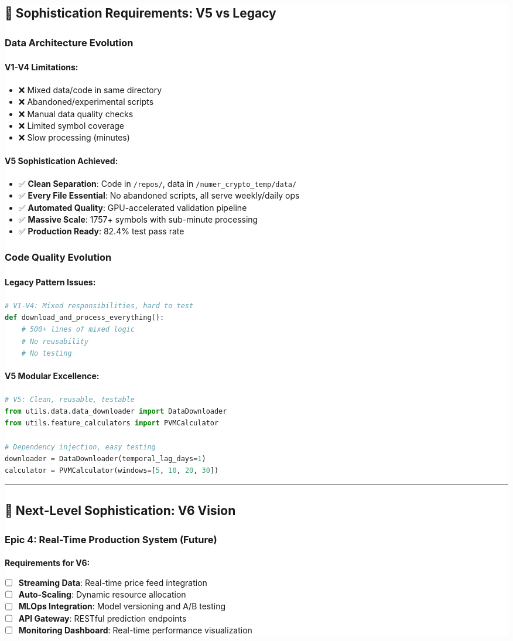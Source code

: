 
## 🎯 Sophistication Requirements: V5 vs Legacy

### **Data Architecture Evolution**

#### **V1-V4 Limitations:**
- ❌ Mixed data/code in same directory
- ❌ Abandoned/experimental scripts  
- ❌ Manual data quality checks
- ❌ Limited symbol coverage
- ❌ Slow processing (minutes)

#### **V5 Sophistication Achieved:**
- ✅ **Clean Separation**: Code in `/repos/`, data in `/numer_crypto_temp/data/`
- ✅ **Every File Essential**: No abandoned scripts, all serve weekly/daily ops
- ✅ **Automated Quality**: GPU-accelerated validation pipeline
- ✅ **Massive Scale**: 1757+ symbols with sub-minute processing
- ✅ **Production Ready**: 82.4% test pass rate

### **Code Quality Evolution**

#### **Legacy Pattern Issues:**
```python
# V1-V4: Mixed responsibilities, hard to test
def download_and_process_everything():
    # 500+ lines of mixed logic
    # No reusability
    # No testing
```

#### **V5 Modular Excellence:**
```python
# V5: Clean, reusable, testable
from utils.data.data_downloader import DataDownloader
from utils.feature_calculators import PVMCalculator

# Dependency injection, easy testing
downloader = DataDownloader(temporal_lag_days=1)
calculator = PVMCalculator(windows=[5, 10, 20, 30])
```

---

## 🚀 Next-Level Sophistication: V6 Vision

### **Epic 4: Real-Time Production System** (Future)

**Requirements for V6:**
- [ ] **Streaming Data**: Real-time price feed integration
- [ ] **Auto-Scaling**: Dynamic resource allocation
- [ ] **MLOps Integration**: Model versioning and A/B testing
- [ ] **API Gateway**: RESTful prediction endpoints
- [ ] **Monitoring Dashboard**: Real-time performance visualization

